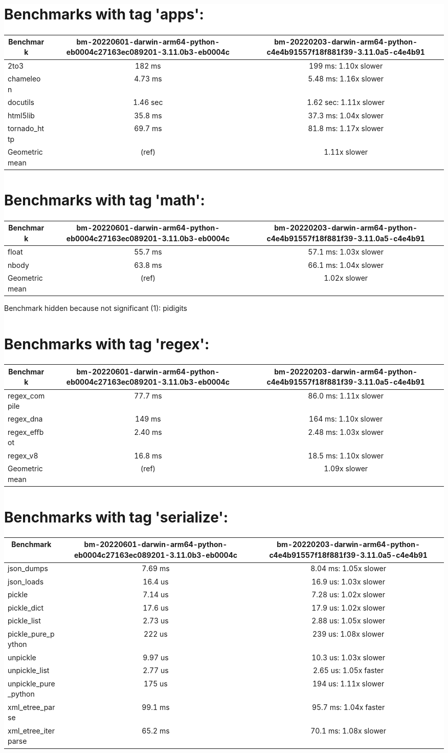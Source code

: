 Benchmarks with tag 'apps':
===========================

| Benchmark      | bm-20220601-darwin-arm64-python-eb0004c27163ec089201-3.11.0b3-eb0004c | bm-20220203-darwin-arm64-python-c4e4b91557f18f881f39-3.11.0a5-c4e4b91 |
|----------------|:---------------------------------------------------------------------:|:---------------------------------------------------------------------:|
| 2to3           | 182 ms                                                                | 199 ms: 1.10x slower                                                  |
| chameleon      | 4.73 ms                                                               | 5.48 ms: 1.16x slower                                                 |
| docutils       | 1.46 sec                                                              | 1.62 sec: 1.11x slower                                                |
| html5lib       | 35.8 ms                                                               | 37.3 ms: 1.04x slower                                                 |
| tornado_http   | 69.7 ms                                                               | 81.8 ms: 1.17x slower                                                 |
| Geometric mean | (ref)                                                                 | 1.11x slower                                                          |

Benchmarks with tag 'math':
===========================

| Benchmark      | bm-20220601-darwin-arm64-python-eb0004c27163ec089201-3.11.0b3-eb0004c | bm-20220203-darwin-arm64-python-c4e4b91557f18f881f39-3.11.0a5-c4e4b91 |
|----------------|:---------------------------------------------------------------------:|:---------------------------------------------------------------------:|
| float          | 55.7 ms                                                               | 57.1 ms: 1.03x slower                                                 |
| nbody          | 63.8 ms                                                               | 66.1 ms: 1.04x slower                                                 |
| Geometric mean | (ref)                                                                 | 1.02x slower                                                          |

Benchmark hidden because not significant (1): pidigits

Benchmarks with tag 'regex':
============================

| Benchmark      | bm-20220601-darwin-arm64-python-eb0004c27163ec089201-3.11.0b3-eb0004c | bm-20220203-darwin-arm64-python-c4e4b91557f18f881f39-3.11.0a5-c4e4b91 |
|----------------|:---------------------------------------------------------------------:|:---------------------------------------------------------------------:|
| regex_compile  | 77.7 ms                                                               | 86.0 ms: 1.11x slower                                                 |
| regex_dna      | 149 ms                                                                | 164 ms: 1.10x slower                                                  |
| regex_effbot   | 2.40 ms                                                               | 2.48 ms: 1.03x slower                                                 |
| regex_v8       | 16.8 ms                                                               | 18.5 ms: 1.10x slower                                                 |
| Geometric mean | (ref)                                                                 | 1.09x slower                                                          |

Benchmarks with tag 'serialize':
================================

| Benchmark            | bm-20220601-darwin-arm64-python-eb0004c27163ec089201-3.11.0b3-eb0004c | bm-20220203-darwin-arm64-python-c4e4b91557f18f881f39-3.11.0a5-c4e4b91 |
|----------------------|:---------------------------------------------------------------------:|:---------------------------------------------------------------------:|
| json_dumps           | 7.69 ms                                                               | 8.04 ms: 1.05x slower                                                 |
| json_loads           | 16.4 us                                                               | 16.9 us: 1.03x slower                                                 |
| pickle               | 7.14 us                                                               | 7.28 us: 1.02x slower                                                 |
| pickle_dict          | 17.6 us                                                               | 17.9 us: 1.02x slower                                                 |
| pickle_list          | 2.73 us                                                               | 2.88 us: 1.05x slower                                                 |
| pickle_pure_python   | 222 us                                                                | 239 us: 1.08x slower                                                  |
| unpickle             | 9.97 us                                                               | 10.3 us: 1.03x slower                                                 |
| unpickle_list        | 2.77 us                                                               | 2.65 us: 1.05x faster                                                 |
| unpickle_pure_python | 175 us                                                                | 194 us: 1.11x slower                                                  |
| xml_etree_parse      | 99.1 ms                                                               | 95.7 ms: 1.04x faster                                                 |
| xml_etree_iterparse  | 65.2 ms                                                               | 70.1 ms: 1.08x slower                                                 |
